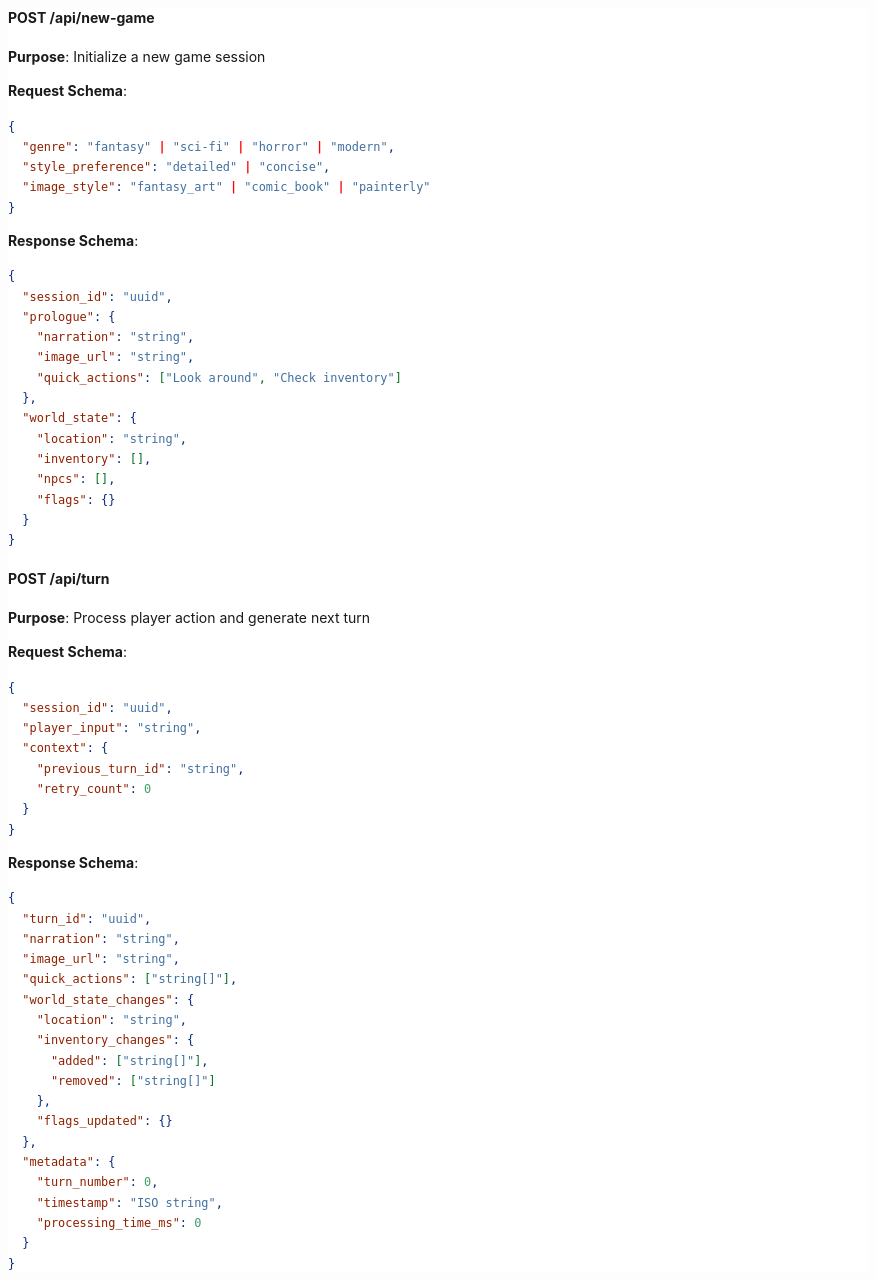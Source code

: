 #### POST /api/new-game
**Purpose**: Initialize a new game session

**Request Schema**:
```json
{
  "genre": "fantasy" | "sci-fi" | "horror" | "modern",
  "style_preference": "detailed" | "concise",
  "image_style": "fantasy_art" | "comic_book" | "painterly"
}
```

**Response Schema**:
```json
{
  "session_id": "uuid",
  "prologue": {
    "narration": "string",
    "image_url": "string",
    "quick_actions": ["Look around", "Check inventory"]
  },
  "world_state": {
    "location": "string",
    "inventory": [],
    "npcs": [],
    "flags": {}
  }
}
```

#### POST /api/turn
**Purpose**: Process player action and generate next turn

**Request Schema**:
```json
{
  "session_id": "uuid",
  "player_input": "string",
  "context": {
    "previous_turn_id": "string",
    "retry_count": 0
  }
}
```

**Response Schema**:
```json
{
  "turn_id": "uuid",
  "narration": "string",
  "image_url": "string",
  "quick_actions": ["string[]"],
  "world_state_changes": {
    "location": "string",
    "inventory_changes": {
      "added": ["string[]"],
      "removed": ["string[]"]
    },
    "flags_updated": {}
  },
  "metadata": {
    "turn_number": 0,
    "timestamp": "ISO string",
    "processing_time_ms": 0
  }
}
```